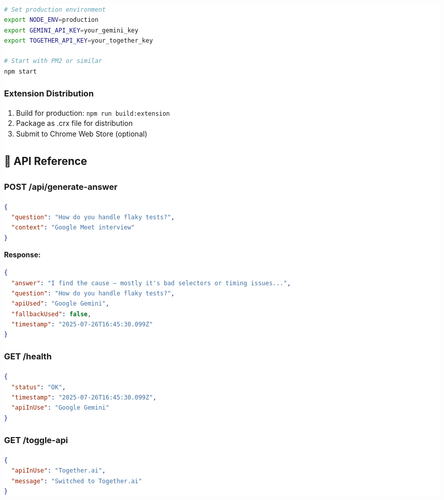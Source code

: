 ```bash
# Set production environment
export NODE_ENV=production
export GEMINI_API_KEY=your_gemini_key
export TOGETHER_API_KEY=your_together_key

# Start with PM2 or similar
npm start
```

### **Extension Distribution**

1. Build for production: `npm run build:extension`
2. Package as .crx file for distribution
3. Submit to Chrome Web Store (optional)

## 📝 API Reference

### **POST /api/generate-answer**

```json
{
  "question": "How do you handle flaky tests?",
  "context": "Google Meet interview"
}
```

**Response:**

```json
{
  "answer": "I find the cause — mostly it's bad selectors or timing issues...",
  "question": "How do you handle flaky tests?",
  "apiUsed": "Google Gemini",
  "fallbackUsed": false,
  "timestamp": "2025-07-26T16:45:30.099Z"
}
```

### **GET /health**

```json
{
  "status": "OK",
  "timestamp": "2025-07-26T16:45:30.099Z",
  "apiInUse": "Google Gemini"
}
```

### **GET /toggle-api**

```json
{
  "apiInUse": "Together.ai",
  "message": "Switched to Together.ai"
}
```
